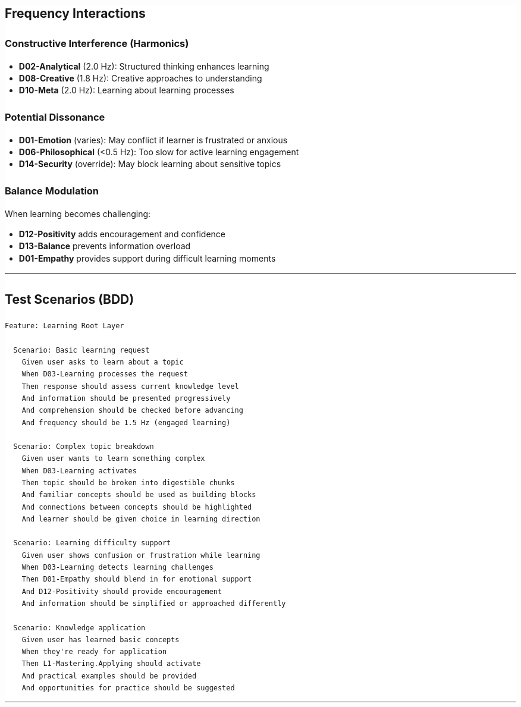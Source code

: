 
## Frequency Interactions

### Constructive Interference (Harmonics)
- **D02-Analytical** (2.0 Hz): Structured thinking enhances learning
- **D08-Creative** (1.8 Hz): Creative approaches to understanding
- **D10-Meta** (2.0 Hz): Learning about learning processes

### Potential Dissonance
- **D01-Emotion** (varies): May conflict if learner is frustrated or anxious
- **D06-Philosophical** (<0.5 Hz): Too slow for active learning engagement
- **D14-Security** (override): May block learning about sensitive topics

### Balance Modulation
When learning becomes challenging:
- **D12-Positivity** adds encouragement and confidence
- **D13-Balance** prevents information overload
- **D01-Empathy** provides support during difficult learning moments

---

## Test Scenarios (BDD)

```gherkin
Feature: Learning Root Layer

  Scenario: Basic learning request
    Given user asks to learn about a topic
    When D03-Learning processes the request
    Then response should assess current knowledge level
    And information should be presented progressively
    And comprehension should be checked before advancing
    And frequency should be 1.5 Hz (engaged learning)

  Scenario: Complex topic breakdown
    Given user wants to learn something complex
    When D03-Learning activates
    Then topic should be broken into digestible chunks
    And familiar concepts should be used as building blocks
    And connections between concepts should be highlighted
    And learner should be given choice in learning direction

  Scenario: Learning difficulty support
    Given user shows confusion or frustration while learning
    When D03-Learning detects learning challenges
    Then D01-Empathy should blend in for emotional support
    And D12-Positivity should provide encouragement
    And information should be simplified or approached differently

  Scenario: Knowledge application
    Given user has learned basic concepts
    When they're ready for application
    Then L1-Mastering.Applying should activate
    And practical examples should be provided
    And opportunities for practice should be suggested
```

---
